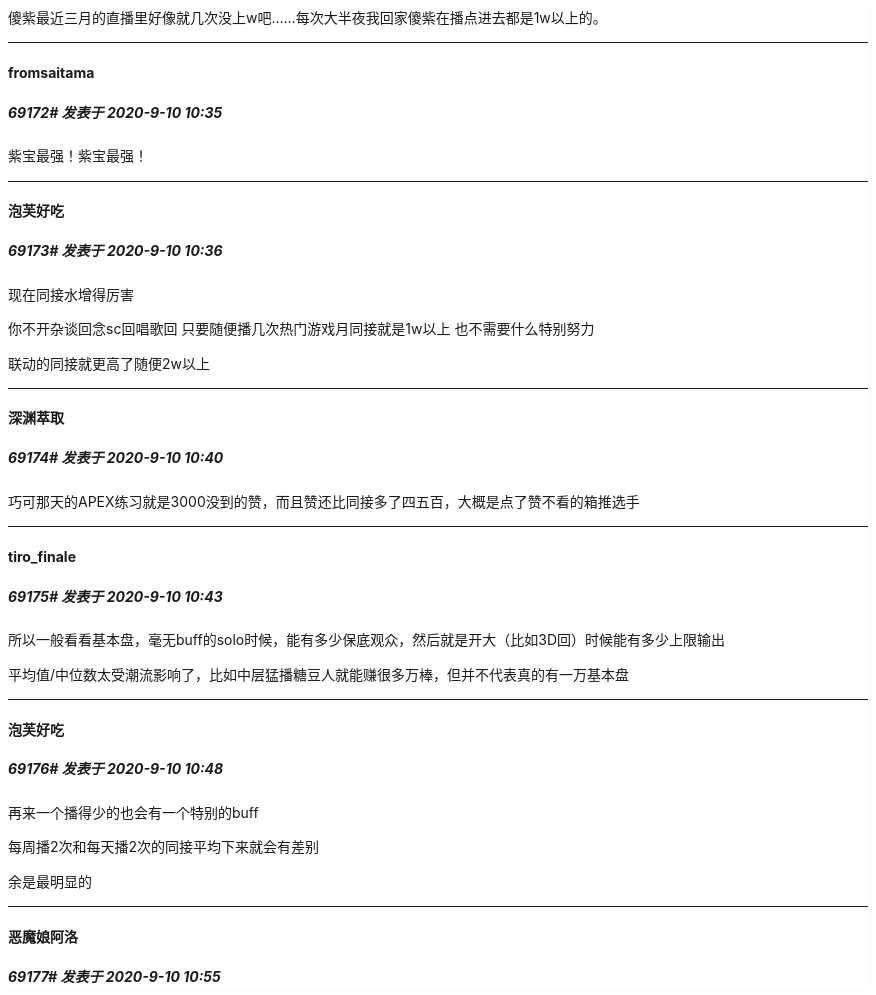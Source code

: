 
傻紫最近三月的直播里好像就几次没上w吧……每次大半夜我回家傻紫在播点进去都是1w以上的。


-----

####  fromsaitama  
##### 69172#       发表于 2020-9-10 10:35


紫宝最强！紫宝最强！


-----

####  泡芙好吃  
##### 69173#       发表于 2020-9-10 10:36


现在同接水增得厉害

你不开杂谈回念sc回唱歌回 只要随便播几次热门游戏月同接就是1w以上 也不需要什么特别努力

联动的同接就更高了随便2w以上


-----

####  深渊萃取  
##### 69174#       发表于 2020-9-10 10:40


巧可那天的APEX练习就是3000没到的赞，而且赞还比同接多了四五百，大概是点了赞不看的箱推选手


-----

####  tiro_finale  
##### 69175#       发表于 2020-9-10 10:43


所以一般看看基本盘，毫无buff的solo时候，能有多少保底观众，然后就是开大（比如3D回）时候能有多少上限输出

平均值/中位数太受潮流影响了，比如中层猛播糖豆人就能赚很多万棒，但并不代表真的有一万基本盘


-----

####  泡芙好吃  
##### 69176#       发表于 2020-9-10 10:48


再来一个播得少的也会有一个特别的buff

每周播2次和每天播2次的同接平均下来就会有差别

余是最明显的


-----

####  恶魔娘阿洛  
##### 69177#       发表于 2020-9-10 10:55

